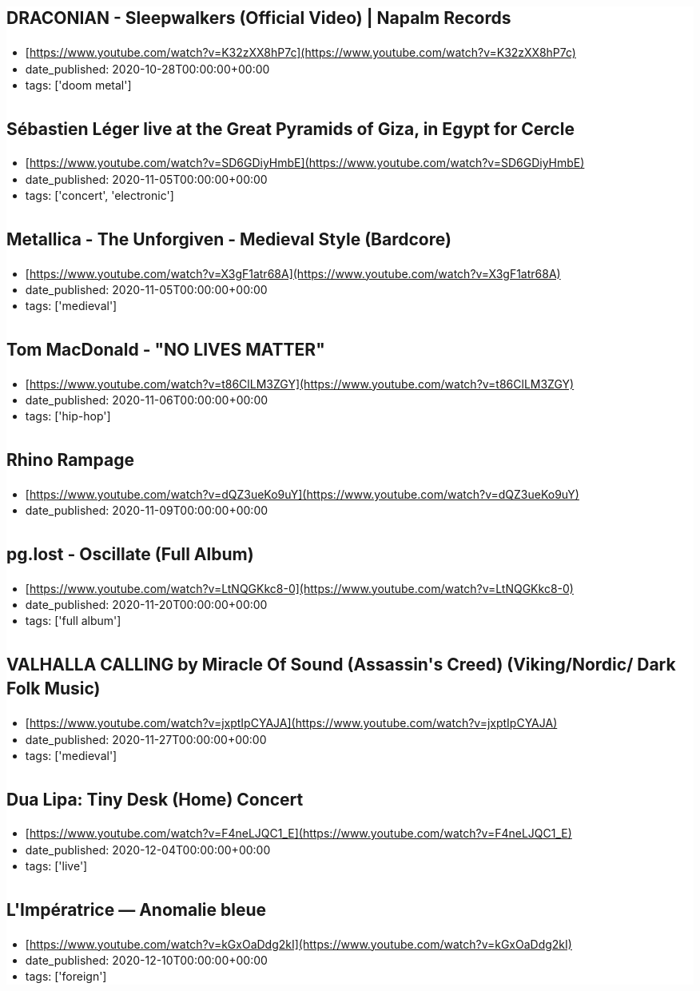  ## DRACONIAN - Sleepwalkers (Official Video) | Napalm Records
 - [https://www.youtube.com/watch?v=K32zXX8hP7c](https://www.youtube.com/watch?v=K32zXX8hP7c)
 - date_published: 2020-10-28T00:00:00+00:00
 - tags: ['doom metal']

 ## Sébastien Léger live at the Great Pyramids of Giza, in Egypt for Cercle
 - [https://www.youtube.com/watch?v=SD6GDiyHmbE](https://www.youtube.com/watch?v=SD6GDiyHmbE)
 - date_published: 2020-11-05T00:00:00+00:00
 - tags: ['concert', 'electronic']

 ## Metallica - The Unforgiven - Medieval Style (Bardcore)
 - [https://www.youtube.com/watch?v=X3gF1atr68A](https://www.youtube.com/watch?v=X3gF1atr68A)
 - date_published: 2020-11-05T00:00:00+00:00
 - tags: ['medieval']

 ## Tom MacDonald - "NO LIVES MATTER"
 - [https://www.youtube.com/watch?v=t86ClLM3ZGY](https://www.youtube.com/watch?v=t86ClLM3ZGY)
 - date_published: 2020-11-06T00:00:00+00:00
 - tags: ['hip-hop']

 ## Rhino Rampage
 - [https://www.youtube.com/watch?v=dQZ3ueKo9uY](https://www.youtube.com/watch?v=dQZ3ueKo9uY)
 - date_published: 2020-11-09T00:00:00+00:00

 ## pg.lost - Oscillate (Full Album)
 - [https://www.youtube.com/watch?v=LtNQGKkc8-0](https://www.youtube.com/watch?v=LtNQGKkc8-0)
 - date_published: 2020-11-20T00:00:00+00:00
 - tags: ['full album']

 ## VALHALLA CALLING by Miracle Of Sound (Assassin's Creed) (Viking/Nordic/ Dark Folk Music)
 - [https://www.youtube.com/watch?v=jxptIpCYAJA](https://www.youtube.com/watch?v=jxptIpCYAJA)
 - date_published: 2020-11-27T00:00:00+00:00
 - tags: ['medieval']

 ## Dua Lipa: Tiny Desk (Home) Concert
 - [https://www.youtube.com/watch?v=F4neLJQC1_E](https://www.youtube.com/watch?v=F4neLJQC1_E)
 - date_published: 2020-12-04T00:00:00+00:00
 - tags: ['live']

 ## L'Impératrice — Anomalie bleue
 - [https://www.youtube.com/watch?v=kGxOaDdg2kI](https://www.youtube.com/watch?v=kGxOaDdg2kI)
 - date_published: 2020-12-10T00:00:00+00:00
 - tags: ['foreign']
